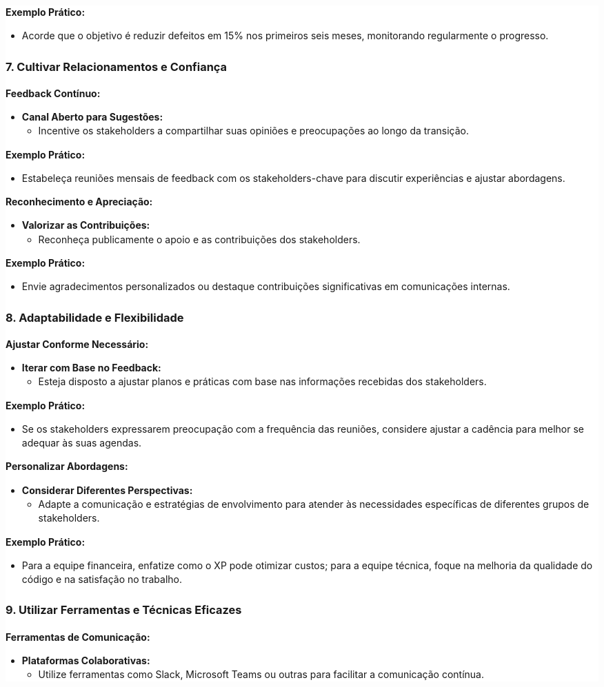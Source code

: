 **Exemplo Prático:**

- Acorde que o objetivo é reduzir defeitos em 15% nos primeiros seis meses, monitorando regularmente o progresso.



### **7. Cultivar Relacionamentos e Confiança**

**Feedback Contínuo:**

- **Canal Aberto para Sugestões:**
  - Incentive os stakeholders a compartilhar suas opiniões e preocupações ao longo da transição.

**Exemplo Prático:**

- Estabeleça reuniões mensais de feedback com os stakeholders-chave para discutir experiências e ajustar abordagens.

**Reconhecimento e Apreciação:**

- **Valorizar as Contribuições:**
  - Reconheça publicamente o apoio e as contribuições dos stakeholders.

**Exemplo Prático:**

- Envie agradecimentos personalizados ou destaque contribuições significativas em comunicações internas.



### **8. Adaptabilidade e Flexibilidade**

**Ajustar Conforme Necessário:**

- **Iterar com Base no Feedback:**
  - Esteja disposto a ajustar planos e práticas com base nas informações recebidas dos stakeholders.

**Exemplo Prático:**

- Se os stakeholders expressarem preocupação com a frequência das reuniões, considere ajustar a cadência para melhor se adequar às suas agendas.

**Personalizar Abordagens:**

- **Considerar Diferentes Perspectivas:**
  - Adapte a comunicação e estratégias de envolvimento para atender às necessidades específicas de diferentes grupos de stakeholders.

**Exemplo Prático:**

- Para a equipe financeira, enfatize como o XP pode otimizar custos; para a equipe técnica, foque na melhoria da qualidade do código e na satisfação no trabalho.



### **9. Utilizar Ferramentas e Técnicas Eficazes**

**Ferramentas de Comunicação:**

- **Plataformas Colaborativas:**
  - Utilize ferramentas como Slack, Microsoft Teams ou outras para facilitar a comunicação contínua.
